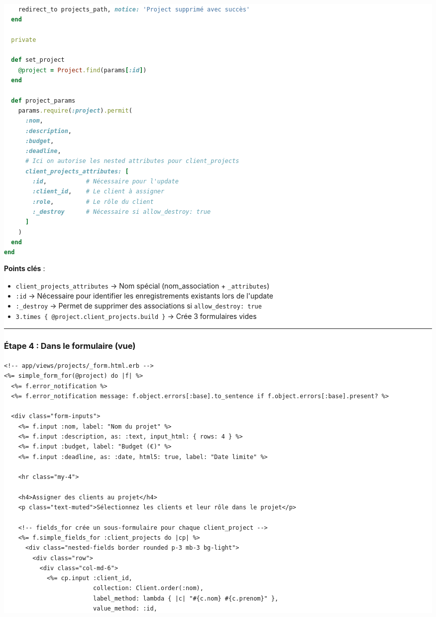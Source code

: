 ```ruby
    redirect_to projects_path, notice: 'Project supprimé avec succès'
  end
  
  private
  
  def set_project
    @project = Project.find(params[:id])
  end
  
  def project_params
    params.require(:project).permit(
      :nom, 
      :description, 
      :budget, 
      :deadline,
      # Ici on autorise les nested attributes pour client_projects
      client_projects_attributes: [
        :id,           # Nécessaire pour l'update
        :client_id,    # Le client à assigner
        :role,         # Le rôle du client
        :_destroy      # Nécessaire si allow_destroy: true
      ]
    )
  end
end
```

**Points clés** :
- `client_projects_attributes` → Nom spécial (nom_association + `_attributes`)
- `:id` → Nécessaire pour identifier les enregistrements existants lors de l'update
- `:_destroy` → Permet de supprimer des associations si `allow_destroy: true`
- `3.times { @project.client_projects.build }` → Crée 3 formulaires vides

---

### Étape 4 : Dans le formulaire (vue)

```erb
<!-- app/views/projects/_form.html.erb -->
<%= simple_form_for(@project) do |f| %>
  <%= f.error_notification %>
  <%= f.error_notification message: f.object.errors[:base].to_sentence if f.object.errors[:base].present? %>

  <div class="form-inputs">
    <%= f.input :nom, label: "Nom du projet" %>
    <%= f.input :description, as: :text, input_html: { rows: 4 } %>
    <%= f.input :budget, label: "Budget (€)" %>
    <%= f.input :deadline, as: :date, html5: true, label: "Date limite" %>
    
    <hr class="my-4">
    
    <h4>Assigner des clients au projet</h4>
    <p class="text-muted">Sélectionnez les clients et leur rôle dans le projet</p>
    
    <!-- fields_for crée un sous-formulaire pour chaque client_project -->
    <%= f.simple_fields_for :client_projects do |cp| %>
      <div class="nested-fields border rounded p-3 mb-3 bg-light">
        <div class="row">
          <div class="col-md-6">
            <%= cp.input :client_id, 
                         collection: Client.order(:nom), 
                         label_method: lambda { |c| "#{c.nom} #{c.prenom}" },
                         value_method: :id,
```